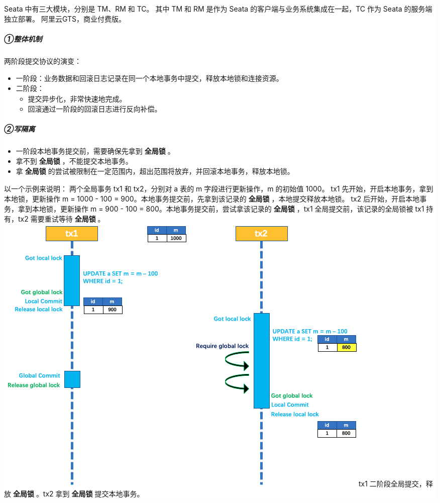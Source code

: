 Seata 中有三大模块，分别是 TM、RM 和 TC。 其中 TM 和 RM 是作为 Seata 的客户端与业务系统集成在一起，TC 作为 Seata 的服务端独立部署。
阿里云GTS，商业付费版。

##### ①整体机制

两阶段提交协议的演变：

- 一阶段：业务数据和回滚日志记录在同一个本地事务中提交，释放本地锁和连接资源。
- 二阶段：
  - 提交异步化，非常快速地完成。
  - 回滚通过一阶段的回滚日志进行反向补偿。

##### ②写隔离

- 一阶段本地事务提交前，需要确保先拿到 **全局锁** 。
- 拿不到 **全局锁** ，不能提交本地事务。
- 拿 **全局锁** 的尝试被限制在一定范围内，超出范围将放弃，并回滚本地事务，释放本地锁。

以一个示例来说明：
两个全局事务 tx1 和 tx2，分别对 a 表的 m 字段进行更新操作，m 的初始值 1000。
tx1 先开始，开启本地事务，拿到本地锁，更新操作 m = 1000 - 100 = 900。本地事务提交前，先拿到该记录的 **全局锁** ，本地提交释放本地锁。 tx2 后开始，开启本地事务，拿到本地锁，更新操作 m = 900 - 100 = 800。本地事务提交前，尝试拿该记录的 **全局锁** ，tx1 全局提交前，该记录的全局锁被 tx1 持有，tx2 需要重试等待 **全局锁** 。
![](image/JavaEE_分布式事务/1667923699630-ae99b145-eb3f-4303-9918-a02556d8948b.png)
tx1 二阶段全局提交，释放 **全局锁** 。tx2 拿到 **全局锁** 提交本地事务。